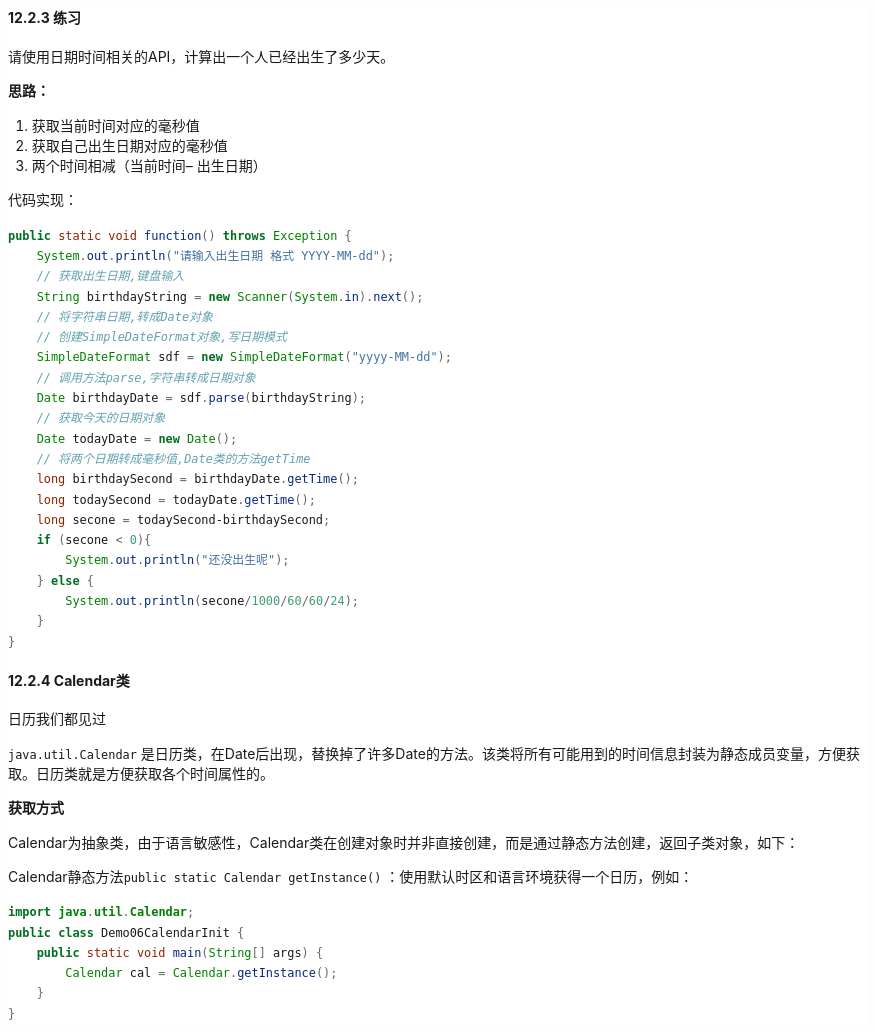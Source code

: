 #### 12.2.3 练习

请使用日期时间相关的API，计算出一个人已经出生了多少天。

**思路：**

1. 获取当前时间对应的毫秒值
2. 获取自己出生日期对应的毫秒值
3. 两个时间相减（当前时间– 出生日期）

代码实现：

```java
public static void function() throws Exception {
    System.out.println("请输入出生日期 格式 YYYY‐MM‐dd");
    // 获取出生日期,键盘输入
    String birthdayString = new Scanner(System.in).next();
    // 将字符串日期,转成Date对象
    // 创建SimpleDateFormat对象,写日期模式
    SimpleDateFormat sdf = new SimpleDateFormat("yyyy‐MM‐dd");
    // 调用方法parse,字符串转成日期对象
    Date birthdayDate = sdf.parse(birthdayString);
    // 获取今天的日期对象
    Date todayDate = new Date();
    // 将两个日期转成毫秒值,Date类的方法getTime
    long birthdaySecond = birthdayDate.getTime();
    long todaySecond = todayDate.getTime();
    long secone = todaySecond‐birthdaySecond;
    if (secone < 0){
        System.out.println("还没出生呢");
    } else {
        System.out.println(secone/1000/60/60/24);
    }
}
```

#### 12.2.4 Calendar类

日历我们都见过

`java.util.Calendar` 是日历类，在Date后出现，替换掉了许多Date的方法。该类将所有可能用到的时间信息封装为静态成员变量，方便获取。日历类就是方便获取各个时间属性的。

**获取方式**

Calendar为抽象类，由于语言敏感性，Calendar类在创建对象时并非直接创建，而是通过静态方法创建，返回子类对象，如下：

Calendar静态方法`public static Calendar getInstance()` ：使用默认时区和语言环境获得一个日历，例如：

```java
import java.util.Calendar;
public class Demo06CalendarInit {
    public static void main(String[] args) {
        Calendar cal = Calendar.getInstance();
    }
}
```
